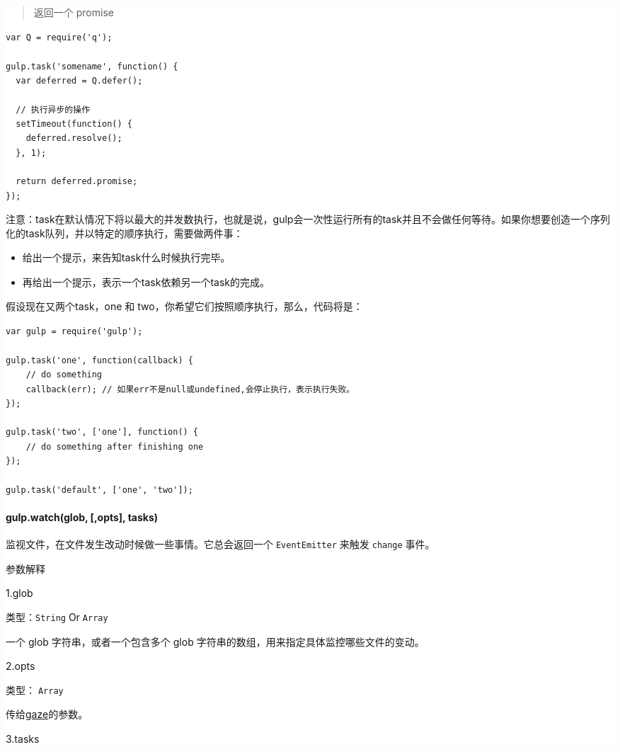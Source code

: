 > 返回一个 promise

```
var Q = require('q');

gulp.task('somename', function() {
  var deferred = Q.defer();

  // 执行异步的操作
  setTimeout(function() {
    deferred.resolve();
  }, 1);

  return deferred.promise;
});
```

注意：task在默认情况下将以最大的并发数执行，也就是说，gulp会一次性运行所有的task并且不会做任何等待。如果你想要创造一个序列化的task队列，并以特定的顺序执行，需要做两件事：

- 给出一个提示，来告知task什么时候执行完毕。

- 再给出一个提示，表示一个task依赖另一个task的完成。

假设现在又两个task，one 和 two，你希望它们按照顺序执行，那么，代码将是：

```
var gulp = require('gulp');

gulp.task('one', function(callback) {
    // do something
    callback(err); // 如果err不是null或undefined,会停止执行，表示执行失败。
});

gulp.task('two', ['one'], function() {
    // do something after finishing one
});

gulp.task('default', ['one', 'two']);
```

#### gulp.watch(glob, [,opts], tasks)

监视文件，在文件发生改动时候做一些事情。它总会返回一个 `EventEmitter` 来触发 `change` 事件。

参数解释

1.glob

类型：`String` Or `Array`

一个 glob 字符串，或者一个包含多个 glob 字符串的数组，用来指定具体监控哪些文件的变动。

2.opts

类型： `Array`

传给[gaze](https://github.com/shama/gaze)的参数。

3.tasks
